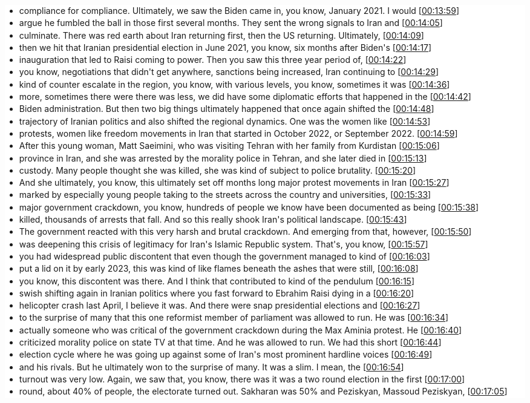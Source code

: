 *  compliance for compliance. Ultimately, we saw the Biden came in, you know, January 2021. I would [[00:13:59](https://www.youtube.com/watch?v=PvEMS5uj1rY&t=839.12s)]
*  argue he fumbled the ball in those first several months. They sent the wrong signals to Iran and [[00:14:05](https://www.youtube.com/watch?v=PvEMS5uj1rY&t=845.28s)]
*  culminate. There was red earth about Iran returning first, then the US returning. Ultimately, [[00:14:09](https://www.youtube.com/watch?v=PvEMS5uj1rY&t=849.6s)]
*  then we hit that Iranian presidential election in June 2021, you know, six months after Biden's [[00:14:17](https://www.youtube.com/watch?v=PvEMS5uj1rY&t=857.28s)]
*  inauguration that led to Raisi coming to power. Then you saw this three year period of, [[00:14:22](https://www.youtube.com/watch?v=PvEMS5uj1rY&t=862.5600000000001s)]
*  you know, negotiations that didn't get anywhere, sanctions being increased, Iran continuing to [[00:14:29](https://www.youtube.com/watch?v=PvEMS5uj1rY&t=869.2s)]
*  kind of counter escalate in the region, you know, with various levels, you know, sometimes it was [[00:14:36](https://www.youtube.com/watch?v=PvEMS5uj1rY&t=876.88s)]
*  more, sometimes there were there was less, we did have some diplomatic efforts that happened in the [[00:14:42](https://www.youtube.com/watch?v=PvEMS5uj1rY&t=882.48s)]
*  Biden administration. But then two big things ultimately happened that once again shifted the [[00:14:48](https://www.youtube.com/watch?v=PvEMS5uj1rY&t=888.48s)]
*  trajectory of Iranian politics and also shifted the regional dynamics. One was the women like [[00:14:53](https://www.youtube.com/watch?v=PvEMS5uj1rY&t=893.5200000000001s)]
*  protests, women like freedom movements in Iran that started in October 2022, or September 2022. [[00:14:59](https://www.youtube.com/watch?v=PvEMS5uj1rY&t=899.12s)]
*  After this young woman, Matt Saeimini, who was visiting Tehran with her family from Kurdistan [[00:15:06](https://www.youtube.com/watch?v=PvEMS5uj1rY&t=906.32s)]
*  province in Iran, and she was arrested by the morality police in Tehran, and she later died in [[00:15:13](https://www.youtube.com/watch?v=PvEMS5uj1rY&t=913.44s)]
*  custody. Many people thought she was killed, she was kind of subject to police brutality. [[00:15:20](https://www.youtube.com/watch?v=PvEMS5uj1rY&t=920.1600000000001s)]
*  And she ultimately, you know, this ultimately set off months long major protest movements in Iran [[00:15:27](https://www.youtube.com/watch?v=PvEMS5uj1rY&t=927.84s)]
*  marked by especially young people taking to the streets across the country and universities, [[00:15:33](https://www.youtube.com/watch?v=PvEMS5uj1rY&t=933.36s)]
*  major government crackdown, you know, hundreds of people we know have been documented as being [[00:15:38](https://www.youtube.com/watch?v=PvEMS5uj1rY&t=938.88s)]
*  killed, thousands of arrests that fall. And so this really shook Iran's political landscape. [[00:15:43](https://www.youtube.com/watch?v=PvEMS5uj1rY&t=943.28s)]
*  The government reacted with this very harsh and brutal crackdown. And emerging from that, however, [[00:15:50](https://www.youtube.com/watch?v=PvEMS5uj1rY&t=950.08s)]
*  was deepening this crisis of legitimacy for Iran's Islamic Republic system. That's, you know, [[00:15:57](https://www.youtube.com/watch?v=PvEMS5uj1rY&t=957.28s)]
*  you had widespread public discontent that even though the government managed to kind of [[00:16:03](https://www.youtube.com/watch?v=PvEMS5uj1rY&t=963.68s)]
*  put a lid on it by early 2023, this was kind of like flames beneath the ashes that were still, [[00:16:08](https://www.youtube.com/watch?v=PvEMS5uj1rY&t=968.24s)]
*  you know, this discontent was there. And I think that contributed to kind of the pendulum [[00:16:15](https://www.youtube.com/watch?v=PvEMS5uj1rY&t=975.4399999999999s)]
*  swish shifting again in Iranian politics where you fast forward to Ebrahim Raisi dying in a [[00:16:20](https://www.youtube.com/watch?v=PvEMS5uj1rY&t=980.64s)]
*  helicopter crash last April, I believe it was. And there were snap presidential elections and [[00:16:27](https://www.youtube.com/watch?v=PvEMS5uj1rY&t=987.36s)]
*  to the surprise of many that this one reformist member of parliament was allowed to run. He was [[00:16:34](https://www.youtube.com/watch?v=PvEMS5uj1rY&t=994.16s)]
*  actually someone who was critical of the government crackdown during the Max Aminia protest. He [[00:16:40](https://www.youtube.com/watch?v=PvEMS5uj1rY&t=1000.24s)]
*  criticized morality police on state TV at that time. And he was allowed to run. We had this short [[00:16:44](https://www.youtube.com/watch?v=PvEMS5uj1rY&t=1004.0s)]
*  election cycle where he was going up against some of Iran's most prominent hardline voices [[00:16:49](https://www.youtube.com/watch?v=PvEMS5uj1rY&t=1009.76s)]
*  and his rivals. But he ultimately won to the surprise of many. It was a slim. I mean, the [[00:16:54](https://www.youtube.com/watch?v=PvEMS5uj1rY&t=1014.8s)]
*  turnout was very low. Again, we saw that, you know, there was it was a two round election in the first [[00:17:00](https://www.youtube.com/watch?v=PvEMS5uj1rY&t=1020.48s)]
*  round, about 40% of people, the electorate turned out. Sakharan was 50% and Peziskyan, Massoud Peziskyan, [[00:17:05](https://www.youtube.com/watch?v=PvEMS5uj1rY&t=1025.76s)]